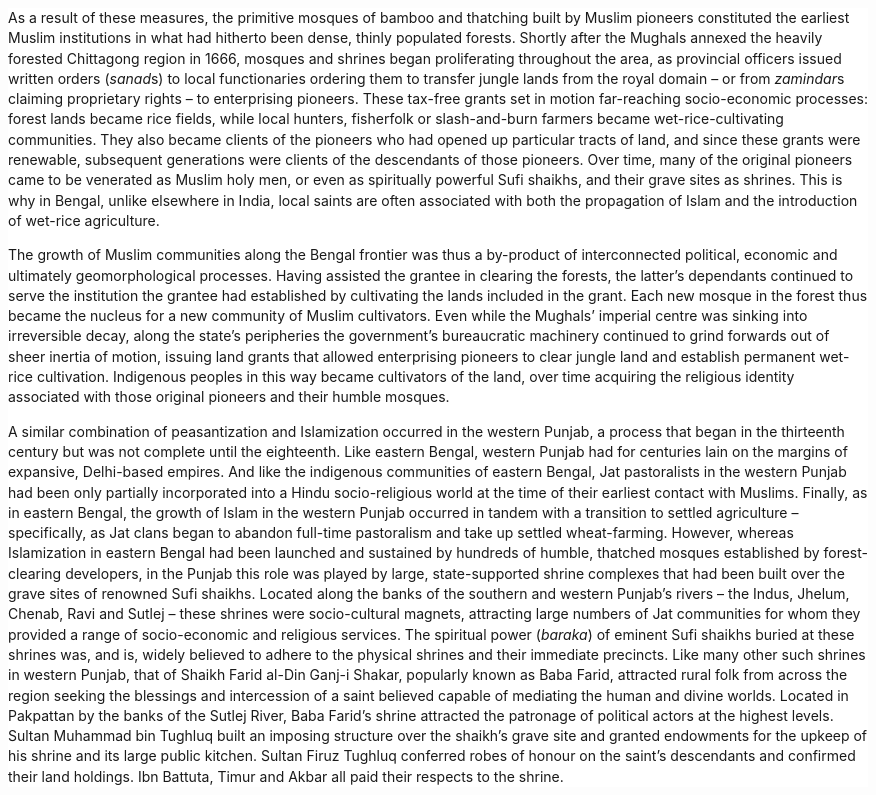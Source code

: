 As a result of these measures, the primitive mosques of bamboo and thatching built by Muslim pioneers constituted the earliest Muslim institutions in what had hitherto been dense, thinly populated forests. Shortly after the Mughals annexed the heavily forested Chittagong region in 1666, mosques and shrines began proliferating throughout the area, as provincial officers issued written orders \(*sanad*s\) to local functionaries ordering them to transfer jungle lands from the royal domain – or from *zamindar*s claiming proprietary rights – to enterprising pioneers. These tax-free grants set in motion far-reaching socio-economic processes: forest lands became rice fields, while local hunters, fisherfolk or slash-and-burn farmers became wet-rice-cultivating communities. They also became clients of the pioneers who had opened up particular tracts of land, and since these grants were renewable, subsequent generations were clients of the descendants of those pioneers. Over time, many of the original pioneers came to be venerated as Muslim holy men, or even as spiritually powerful Sufi shaikhs, and their grave sites as shrines. This is why in Bengal, unlike elsewhere in India, local saints are often associated with both the propagation of Islam and the introduction of wet-rice agriculture.

The growth of Muslim communities along the Bengal frontier was thus a by-product of interconnected political, economic and ultimately geomorphological processes. Having assisted the grantee in clearing the forests, the latter’s dependants continued to serve the institution the grantee had established by cultivating the lands included in the grant. Each new mosque in the forest thus became the nucleus for a new community of Muslim cultivators. Even while the Mughals’ imperial centre was sinking into irreversible decay, along the state’s peripheries the government’s bureaucratic machinery continued to grind forwards out of sheer inertia of motion, issuing land grants that allowed enterprising pioneers to clear jungle land and establish permanent wet-rice cultivation. Indigenous peoples in this way became cultivators of the land, over time acquiring the religious identity associated with those original pioneers and their humble mosques.

A similar combination of peasantization and Islamization occurred in the western Punjab, a process that began in the thirteenth century but was not complete until the eighteenth. Like eastern Bengal, western Punjab had for centuries lain on the margins of expansive, Delhi-based empires. And like the indigenous communities of eastern Bengal, Jat pastoralists in the western Punjab had been only partially incorporated into a Hindu socio-religious world at the time of their earliest contact with Muslims. Finally, as in eastern Bengal, the growth of Islam in the western Punjab occurred in tandem with a transition to settled agriculture – specifically, as Jat clans began to abandon full-time pastoralism and take up settled wheat-farming. However, whereas Islamization in eastern Bengal had been launched and sustained by hundreds of humble, thatched mosques established by forest-clearing developers, in the Punjab this role was played by large, state-supported shrine complexes that had been built over the grave sites of renowned Sufi shaikhs. Located along the banks of the southern and western Punjab’s rivers – the Indus, Jhelum, Chenab, Ravi and Sutlej – these shrines were socio-cultural magnets, attracting large numbers of Jat communities for whom they provided a range of socio-economic and religious services. The spiritual power \(*baraka*\) of eminent Sufi shaikhs buried at these shrines was, and is, widely believed to adhere to the physical shrines and their immediate precincts. Like many other such shrines in western Punjab, that of Shaikh Farid al-Din Ganj-i Shakar, popularly known as Baba Farid, attracted rural folk from across the region seeking the blessings and intercession of a saint believed capable of mediating the human and divine worlds. Located in Pakpattan by the banks of the Sutlej River, Baba Farid’s shrine attracted the patronage of political actors at the highest levels. Sultan Muhammad bin Tughluq built an imposing structure over the shaikh’s grave site and granted endowments for the upkeep of his shrine and its large public kitchen. Sultan Firuz Tughluq conferred robes of honour on the saint’s descendants and confirmed their land holdings. Ibn Battuta, Timur and Akbar all paid their respects to the shrine.
